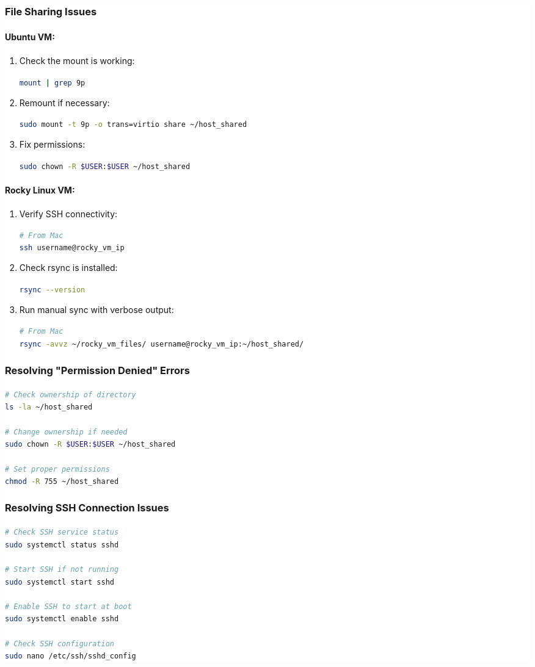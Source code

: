 ### File Sharing Issues

#### Ubuntu VM:

1. Check the mount is working:
   ```bash
   mount | grep 9p
   ```

2. Remount if necessary:
   ```bash
   sudo mount -t 9p -o trans=virtio share ~/host_shared
   ```

3. Fix permissions:
   ```bash
   sudo chown -R $USER:$USER ~/host_shared
   ```

#### Rocky Linux VM:

1. Verify SSH connectivity:
   ```bash
   # From Mac
   ssh username@rocky_vm_ip
   ```

2. Check rsync is installed:
   ```bash
   rsync --version
   ```

3. Run manual sync with verbose output:
   ```bash
   # From Mac
   rsync -avvz ~/rocky_vm_files/ username@rocky_vm_ip:~/host_shared/
   ```

### Resolving "Permission Denied" Errors

```bash
# Check ownership of directory
ls -la ~/host_shared

# Change ownership if needed
sudo chown -R $USER:$USER ~/host_shared

# Set proper permissions
chmod -R 755 ~/host_shared
```

### Resolving SSH Connection Issues

```bash
# Check SSH service status
sudo systemctl status sshd

# Start SSH if not running
sudo systemctl start sshd

# Enable SSH to start at boot
sudo systemctl enable sshd

# Check SSH configuration
sudo nano /etc/ssh/sshd_config
```
